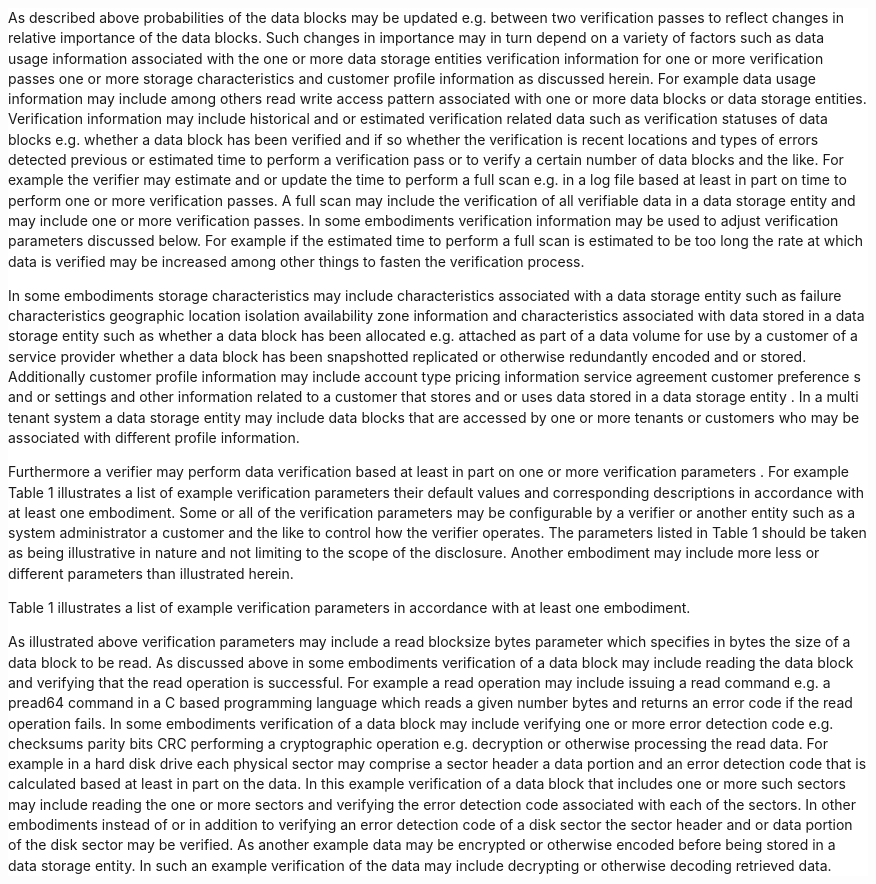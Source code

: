 As described above probabilities of the data blocks may be updated e.g. between two verification passes to reflect changes in relative importance of the data blocks. Such changes in importance may in turn depend on a variety of factors such as data usage information associated with the one or more data storage entities verification information for one or more verification passes one or more storage characteristics and customer profile information as discussed herein. For example data usage information may include among others read write access pattern associated with one or more data blocks or data storage entities. Verification information may include historical and or estimated verification related data such as verification statuses of data blocks e.g. whether a data block has been verified and if so whether the verification is recent locations and types of errors detected previous or estimated time to perform a verification pass or to verify a certain number of data blocks and the like. For example the verifier may estimate and or update the time to perform a full scan e.g. in a log file based at least in part on time to perform one or more verification passes. A full scan may include the verification of all verifiable data in a data storage entity and may include one or more verification passes. In some embodiments verification information may be used to adjust verification parameters discussed below. For example if the estimated time to perform a full scan is estimated to be too long the rate at which data is verified may be increased among other things to fasten the verification process.

In some embodiments storage characteristics may include characteristics associated with a data storage entity such as failure characteristics geographic location isolation availability zone information and characteristics associated with data stored in a data storage entity such as whether a data block has been allocated e.g. attached as part of a data volume for use by a customer of a service provider whether a data block has been snapshotted replicated or otherwise redundantly encoded and or stored. Additionally customer profile information may include account type pricing information service agreement customer preference s and or settings and other information related to a customer that stores and or uses data stored in a data storage entity . In a multi tenant system a data storage entity may include data blocks that are accessed by one or more tenants or customers who may be associated with different profile information.

Furthermore a verifier may perform data verification based at least in part on one or more verification parameters . For example Table 1 illustrates a list of example verification parameters their default values and corresponding descriptions in accordance with at least one embodiment. Some or all of the verification parameters may be configurable by a verifier or another entity such as a system administrator a customer and the like to control how the verifier operates. The parameters listed in Table 1 should be taken as being illustrative in nature and not limiting to the scope of the disclosure. Another embodiment may include more less or different parameters than illustrated herein.

Table 1 illustrates a list of example verification parameters in accordance with at least one embodiment.

As illustrated above verification parameters may include a read blocksize bytes parameter which specifies in bytes the size of a data block to be read. As discussed above in some embodiments verification of a data block may include reading the data block and verifying that the read operation is successful. For example a read operation may include issuing a read command e.g. a pread64 command in a C based programming language which reads a given number bytes and returns an error code if the read operation fails. In some embodiments verification of a data block may include verifying one or more error detection code e.g. checksums parity bits CRC performing a cryptographic operation e.g. decryption or otherwise processing the read data. For example in a hard disk drive each physical sector may comprise a sector header a data portion and an error detection code that is calculated based at least in part on the data. In this example verification of a data block that includes one or more such sectors may include reading the one or more sectors and verifying the error detection code associated with each of the sectors. In other embodiments instead of or in addition to verifying an error detection code of a disk sector the sector header and or data portion of the disk sector may be verified. As another example data may be encrypted or otherwise encoded before being stored in a data storage entity. In such an example verification of the data may include decrypting or otherwise decoding retrieved data.
